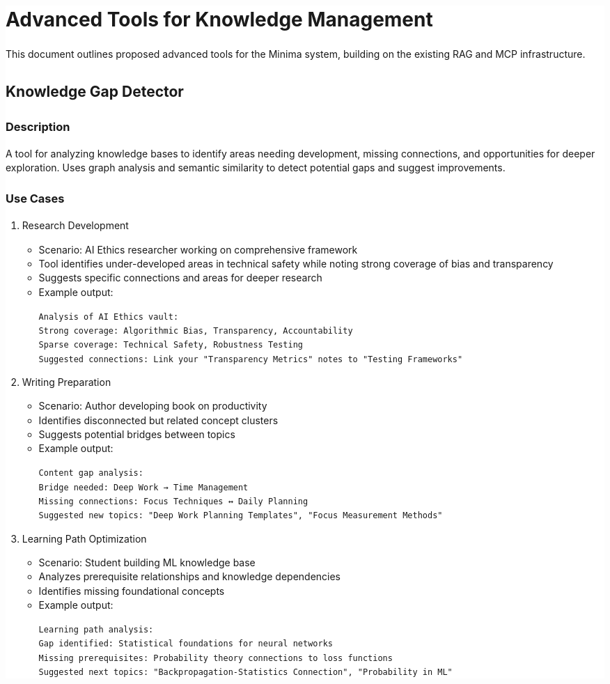 # Advanced Tools for Knowledge Management

This document outlines proposed advanced tools for the Minima system, building on the existing RAG and MCP infrastructure.

## Knowledge Gap Detector

### Description
A tool for analyzing knowledge bases to identify areas needing development, missing connections, and opportunities for deeper exploration. Uses graph analysis and semantic similarity to detect potential gaps and suggest improvements.

### Use Cases

1. Research Development
   - Scenario: AI Ethics researcher working on comprehensive framework
   - Tool identifies under-developed areas in technical safety while noting strong coverage of bias and transparency
   - Suggests specific connections and areas for deeper research
   - Example output:
     ```
     Analysis of AI Ethics vault:
     Strong coverage: Algorithmic Bias, Transparency, Accountability
     Sparse coverage: Technical Safety, Robustness Testing
     Suggested connections: Link your "Transparency Metrics" notes to "Testing Frameworks"
     ```

2. Writing Preparation
   - Scenario: Author developing book on productivity
   - Identifies disconnected but related concept clusters
   - Suggests potential bridges between topics
   - Example output:
     ```
     Content gap analysis:
     Bridge needed: Deep Work → Time Management
     Missing connections: Focus Techniques ↔ Daily Planning
     Suggested new topics: "Deep Work Planning Templates", "Focus Measurement Methods"
     ```

3. Learning Path Optimization
   - Scenario: Student building ML knowledge base
   - Analyzes prerequisite relationships and knowledge dependencies
   - Identifies missing foundational concepts
   - Example output:
     ```
     Learning path analysis:
     Gap identified: Statistical foundations for neural networks
     Missing prerequisites: Probability theory connections to loss functions
     Suggested next topics: "Backpropagation-Statistics Connection", "Probability in ML"
     ```
